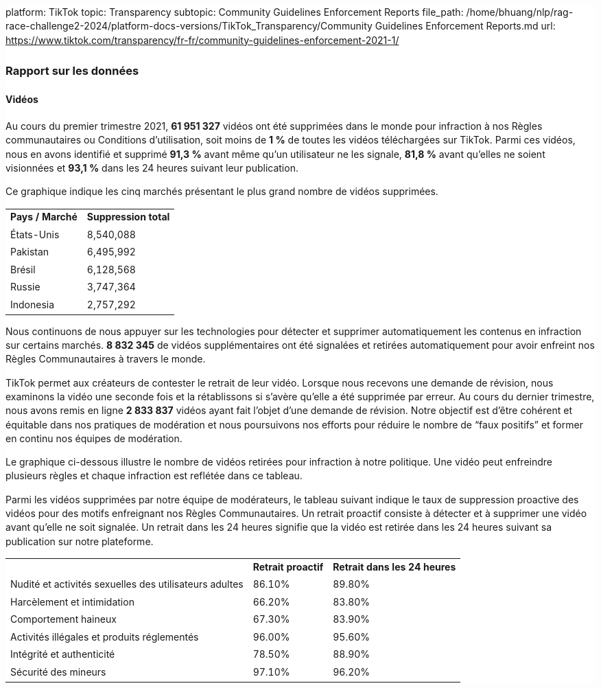 platform: TikTok
topic: Transparency
subtopic: Community Guidelines Enforcement Reports
file_path: /home/bhuang/nlp/rag-race-challenge2-2024/platform-docs-versions/TikTok_Transparency/Community Guidelines Enforcement Reports.md
url: https://www.tiktok.com/transparency/fr-fr/community-guidelines-enforcement-2021-1/


### Rapport sur les données

#### Vidéos

Au cours du premier trimestre 2021, **61 951 327** vidéos ont été supprimées dans le monde pour infraction à nos Règles communautaires ou Conditions d’utilisation, soit moins de **1 %** de toutes les vidéos téléchargées sur TikTok. Parmi ces vidéos, nous en avons identifié et supprimé **91,3 %** avant même qu’un utilisateur ne les signale, **81,8 %** avant qu’elles ne soient visionnées et **93,1 %** dans les 24 heures suivant leur publication.

Ce graphique indique les cinq marchés présentant le plus grand nombre de vidéos supprimées.

|     |     |
| --- | --- |
| ****Pays / Marché**** | **Suppression total** |
| États-Unis | 8,540,088 |
| Pakistan | 6,495,992 |
| Brésil | 6,128,568 |
| Russie | 3,747,364 |
| Indonesia | 2,757,292 |

Nous continuons de nous appuyer sur les technologies pour détecter et supprimer automatiquement les contenus en infraction sur certains marchés. **8 832 345** de vidéos supplémentaires ont été signalées et retirées automatiquement pour avoir enfreint nos Règles Communautaires à travers le monde.

TikTok permet aux créateurs de contester le retrait de leur vidéo. Lorsque nous recevons une demande de révision, nous examinons la vidéo une seconde fois et la rétablissons si s’avère qu’elle a été supprimée par erreur. Au cours du dernier trimestre, nous avons remis en ligne **2 833 837** vidéos ayant fait l’objet d’une demande de révision. Notre objectif est d’être cohérent et équitable dans nos pratiques de modération et nous poursuivons nos efforts pour réduire le nombre de “faux positifs” et former en continu nos équipes de modération.

Le graphique ci-dessous illustre le nombre de vidéos retirées pour infraction à notre politique. Une vidéo peut enfreindre plusieurs règles et chaque infraction est reflétée dans ce tableau.

Parmi les vidéos supprimées par notre équipe de modérateurs, le tableau suivant indique le taux de suppression proactive des vidéos pour des motifs enfreignant nos Règles Communautaires. Un retrait proactif consiste à détecter et à supprimer une vidéo avant qu’elle ne soit signalée. Un retrait dans les 24 heures signifie que la vidéo est retirée dans les 24 heures suivant sa publication sur notre plateforme.

|     |     |     |
| --- | --- | --- |
|     | **Retrait proactif** | **Retrait dans les 24 heures** |
| Nudité et activités sexuelles des utilisateurs adultes | 86.10% | 89.80% |
| Harcèlement et intimidation | 66.20% | 83.80% |
| Comportement haineux | 67.30% | 83.90% |
| Activités illégales et produits réglementés | 96.00% | 95.60% |
| Intégrité et authenticité | 78.50% | 88.90% |
| Sécurité des mineurs | 97.10% | 96.20% |